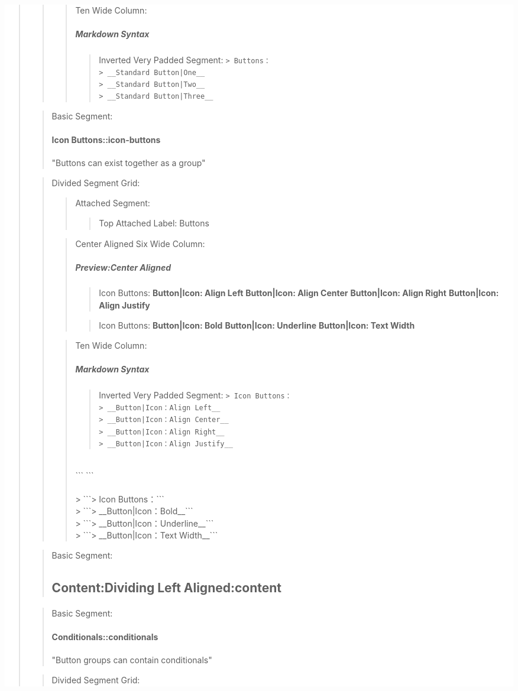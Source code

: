> >
> > 
> > > Ten Wide Column:
> > > ##### Markdown Syntax
> > > > Inverted Very Padded Segment:
> > > > ```> Buttons：``` <br />
> > > > ```> __Standard Button|One__``` <br />
> > > > ```> __Standard Button|Two__``` <br />
> > > > ```> __Standard Button|Three__```
>
> 
> > Basic Segment:
> > #### Icon Buttons::icon-buttons
> > "Buttons can exist together as a group"
>
> 
> > Divided Segment Grid:
> > > Attached Segment:
> > > > Top Attached Label:
> > > > Buttons
> >
> > 
> > > Center Aligned Six Wide Column:
> > > ##### Preview:Center Aligned
> > > > Icon Buttons:
> > > > __Button|Icon: Align Left__
> > > > __Button|Icon: Align Center__
> > > > __Button|Icon: Align Right__
> > > > __Button|Icon: Align Justify__
> > >
> > > 
> > > > Icon Buttons:
> > > > __Button|Icon: Bold__
> > > > __Button|Icon: Underline__
> > > > __Button|Icon: Text Width__
> >
> > 
> > > Ten Wide Column:
> > > ##### Markdown Syntax
> > > > Inverted Very Padded Segment:
> > > > ```> Icon Buttons：``` <br />
> > > > ```> __Button|Icon：Align Left__``` <br />
> > > > ```> __Button|Icon：Align Center__``` <br />
> > > > ```> __Button|Icon：Align Right__``` <br />
> > > > ```> __Button|Icon：Align Justify__``` <br />
> > > <br />
> > > ```  <!-- A separator is required in between two spaces -->``` <br />
> > > <br />
> > > > ```> Icon Buttons：``` <br />
> > > > ```> __Button|Icon：Bold__``` <br />
> > > > ```> __Button|Icon：Underline__``` <br />
> > > > ```> __Button|Icon：Text Width__```
>
> 
> > Basic Segment:
> > ## Content:Dividing Left Aligned:content
>
> 
> > Basic Segment:
> > #### Conditionals::conditionals
> > "Button groups can contain conditionals"
>
> 
> > Divided Segment Grid: